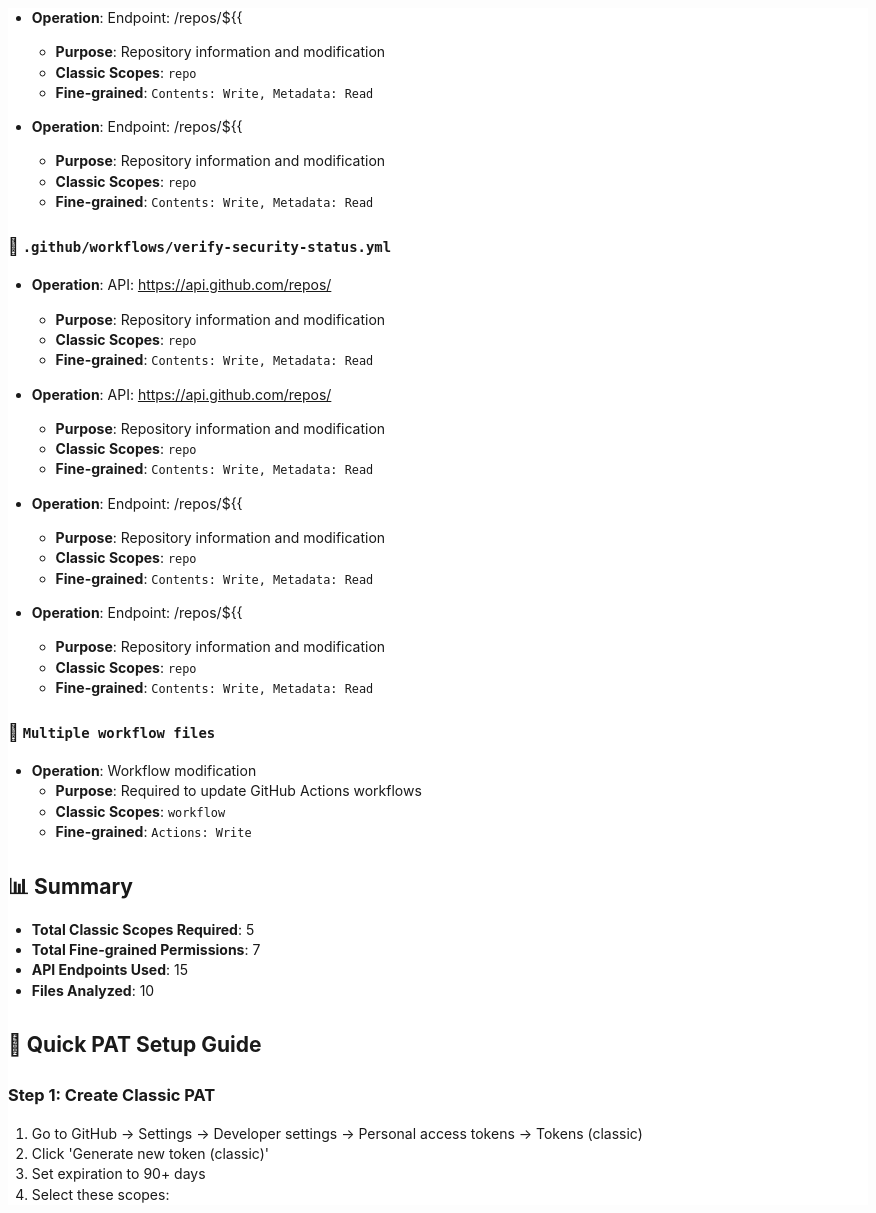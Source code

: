 - **Operation**: Endpoint: /repos/${{ 
  - **Purpose**: Repository information and modification
  - **Classic Scopes**: `repo`
  - **Fine-grained**: `Contents: Write, Metadata: Read`

- **Operation**: Endpoint: /repos/${{ 
  - **Purpose**: Repository information and modification
  - **Classic Scopes**: `repo`
  - **Fine-grained**: `Contents: Write, Metadata: Read`

### 📄 `.github/workflows/verify-security-status.yml`

- **Operation**: API: https://api.github.com/repos/
  - **Purpose**: Repository information and modification
  - **Classic Scopes**: `repo`
  - **Fine-grained**: `Contents: Write, Metadata: Read`

- **Operation**: API: https://api.github.com/repos/
  - **Purpose**: Repository information and modification
  - **Classic Scopes**: `repo`
  - **Fine-grained**: `Contents: Write, Metadata: Read`

- **Operation**: Endpoint: /repos/${{ 
  - **Purpose**: Repository information and modification
  - **Classic Scopes**: `repo`
  - **Fine-grained**: `Contents: Write, Metadata: Read`

- **Operation**: Endpoint: /repos/${{ 
  - **Purpose**: Repository information and modification
  - **Classic Scopes**: `repo`
  - **Fine-grained**: `Contents: Write, Metadata: Read`

### 📄 `Multiple workflow files`

- **Operation**: Workflow modification
  - **Purpose**: Required to update GitHub Actions workflows
  - **Classic Scopes**: `workflow`
  - **Fine-grained**: `Actions: Write`

## 📊 Summary

- **Total Classic Scopes Required**: 5
- **Total Fine-grained Permissions**: 7
- **API Endpoints Used**: 15
- **Files Analyzed**: 10

## 🚀 Quick PAT Setup Guide

### Step 1: Create Classic PAT
1. Go to GitHub → Settings → Developer settings → Personal access tokens → Tokens (classic)
2. Click 'Generate new token (classic)'
3. Set expiration to 90+ days
4. Select these scopes:
